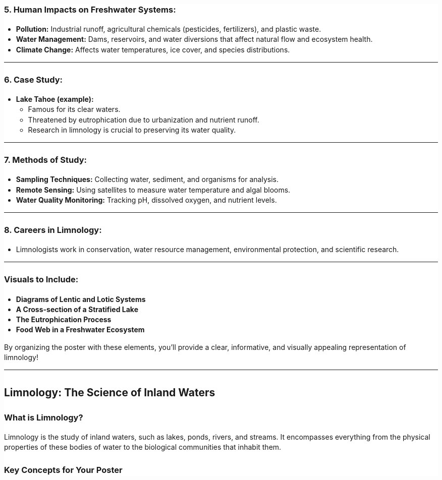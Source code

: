 ### **5. Human Impacts on Freshwater Systems:**
- **Pollution:** Industrial runoff, agricultural chemicals (pesticides, fertilizers), and plastic waste.
- **Water Management:** Dams, reservoirs, and water diversions that affect natural flow and ecosystem health.
- **Climate Change:** Affects water temperatures, ice cover, and species distributions.

---

### **6. Case Study:**
- **Lake Tahoe (example):**
  - Famous for its clear waters.
  - Threatened by eutrophication due to urbanization and nutrient runoff.
  - Research in limnology is crucial to preserving its water quality.

---

### **7. Methods of Study:**
- **Sampling Techniques:** Collecting water, sediment, and organisms for analysis.
- **Remote Sensing:** Using satellites to measure water temperature and algal blooms.
- **Water Quality Monitoring:** Tracking pH, dissolved oxygen, and nutrient levels.

---

### **8. Careers in Limnology:**
- Limnologists work in conservation, water resource management, environmental protection, and scientific research.

---

### **Visuals to Include:**
- **Diagrams of Lentic and Lotic Systems**
- **A Cross-section of a Stratified Lake**
- **The Eutrophication Process**
- **Food Web in a Freshwater Ecosystem**

By organizing the poster with these elements, you’ll provide a clear, informative, and visually appealing representation of limnology!


---


## Limnology: The Science of Inland Waters

### What is Limnology?

Limnology is the study of inland waters, such as lakes, ponds, rivers, and streams. It encompasses everything from the physical properties of these bodies of water to the biological communities that inhabit them.

### Key Concepts for Your Poster
